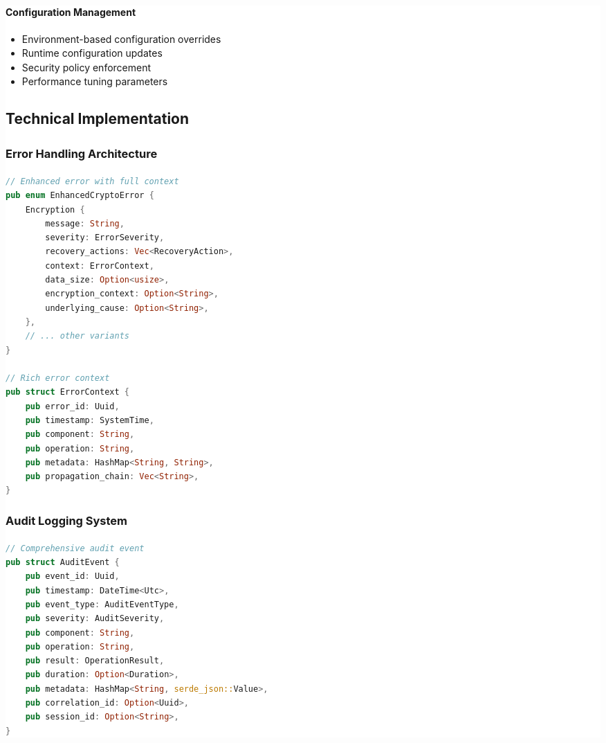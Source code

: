 #### Configuration Management
- Environment-based configuration overrides
- Runtime configuration updates
- Security policy enforcement
- Performance tuning parameters

## Technical Implementation

### Error Handling Architecture

```rust
// Enhanced error with full context
pub enum EnhancedCryptoError {
    Encryption {
        message: String,
        severity: ErrorSeverity,
        recovery_actions: Vec<RecoveryAction>,
        context: ErrorContext,
        data_size: Option<usize>,
        encryption_context: Option<String>,
        underlying_cause: Option<String>,
    },
    // ... other variants
}

// Rich error context
pub struct ErrorContext {
    pub error_id: Uuid,
    pub timestamp: SystemTime,
    pub component: String,
    pub operation: String,
    pub metadata: HashMap<String, String>,
    pub propagation_chain: Vec<String>,
}
```

### Audit Logging System

```rust
// Comprehensive audit event
pub struct AuditEvent {
    pub event_id: Uuid,
    pub timestamp: DateTime<Utc>,
    pub event_type: AuditEventType,
    pub severity: AuditSeverity,
    pub component: String,
    pub operation: String,
    pub result: OperationResult,
    pub duration: Option<Duration>,
    pub metadata: HashMap<String, serde_json::Value>,
    pub correlation_id: Option<Uuid>,
    pub session_id: Option<String>,
}
```
